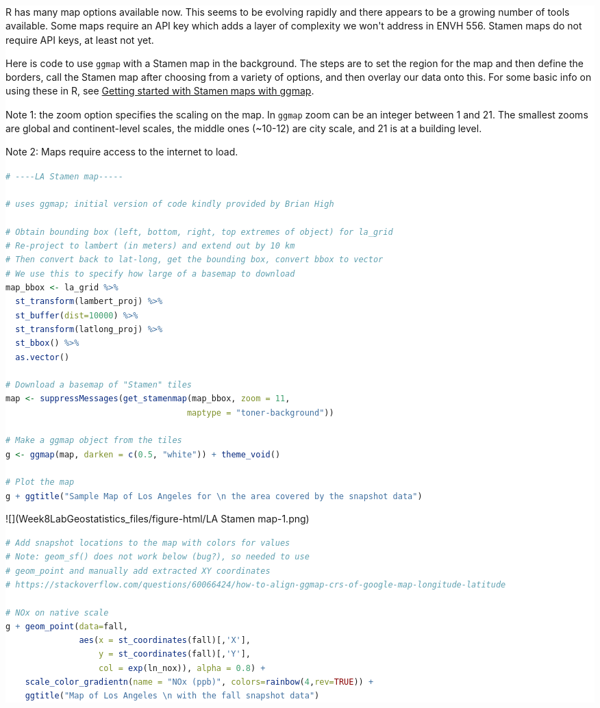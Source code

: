 R has many map options available now.  This seems to be evolving rapidly and
there appears to be a growing number of tools available.  Some maps require an
API key which adds a layer of complexity we won't address in ENVH 556.  Stamen
maps do not require API keys, at least not yet.

Here is code to use `ggmap` with a Stamen map in the background.  The steps are
to set the region for the map and then define the borders, call the Stamen map
after choosing from a variety of options, and then overlay our data onto this.
For some basic info on using these in R, see [Getting started with Stamen maps
with ggmap](https://www.r-bloggers.com/getting-started-stamen-maps-with-ggmap/).

Note 1:  the zoom option specifies the scaling on the map.  In `ggmap` zoom can
be an integer between 1 and 21.  The smallest zooms are global and
continent-level scales, the middle ones (~10-12) are city scale, and 21 is at a
building level.

Note 2:  Maps require access to the internet to load. 


```r
# ----LA Stamen map-----

# uses ggmap; initial version of code kindly provided by Brian High

# Obtain bounding box (left, bottom, right, top extremes of object) for la_grid
# Re-project to lambert (in meters) and extend out by 10 km
# Then convert back to lat-long, get the bounding box, convert bbox to vector
# We use this to specify how large of a basemap to download
map_bbox <- la_grid %>%
  st_transform(lambert_proj) %>%
  st_buffer(dist=10000) %>%
  st_transform(latlong_proj) %>%
  st_bbox() %>%
  as.vector()

# Download a basemap of "Stamen" tiles
map <- suppressMessages(get_stamenmap(map_bbox, zoom = 11,
                                     maptype = "toner-background"))

# Make a ggmap object from the tiles 
g <- ggmap(map, darken = c(0.5, "white")) + theme_void() 

# Plot the map
g + ggtitle("Sample Map of Los Angeles for \n the area covered by the snapshot data")
```

![](Week8LabGeostatistics_files/figure-html/LA Stamen map-1.png)

```r
# Add snapshot locations to the map with colors for values
# Note: geom_sf() does not work below (bug?), so needed to use
# geom_point and manually add extracted XY coordinates
# https://stackoverflow.com/questions/60066424/how-to-align-ggmap-crs-of-google-map-longitude-latitude

# NOx on native scale
g + geom_point(data=fall, 
               aes(x = st_coordinates(fall)[,'X'],
                   y = st_coordinates(fall)[,'Y'],
                   col = exp(ln_nox)), alpha = 0.8) + 
    scale_color_gradientn(name = "NOx (ppb)", colors=rainbow(4,rev=TRUE)) + 
    ggtitle("Map of Los Angeles \n with the fall snapshot data")
```
